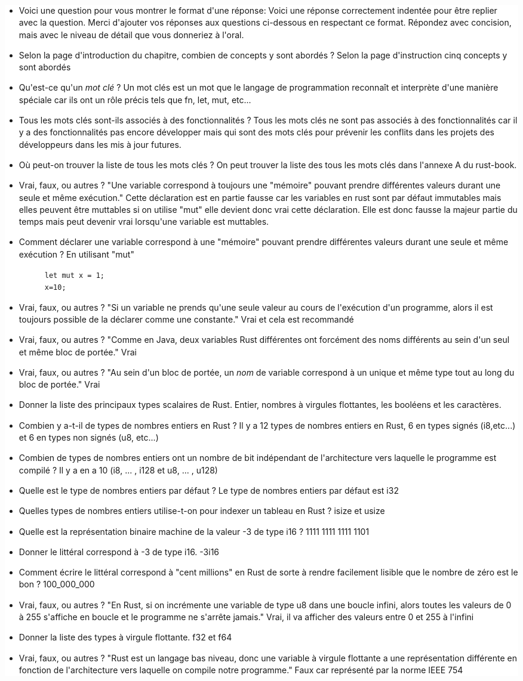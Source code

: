- Voici une question pour vous montrer le format d'une réponse:
		Voici une réponse correctement indentée pour être replier avec la question.
		Merci d'ajouter vos réponses aux questions ci-dessous en respectant ce format.
		Répondez avec concision, mais avec le niveau de détail que vous donneriez à l'oral.
- Selon la page d'introduction du chapitre, combien de concepts y sont abordés ?
		Selon la page d'instruction cinq concepts y sont abordés
- Qu'est-ce qu'un _mot clé_ ?
		Un mot clés est un mot que le langage de programmation reconnaît et interprète d'une manière spéciale car ils ont un rôle précis tels que fn, let, mut, etc...
- Tous les mots clés sont-ils associés à des fonctionnalités ?
		Tous les mots clés ne sont pas associés à des fonctionnalités car il y a des fonctionnalités pas encore développer mais qui sont des mots clés pour prévenir les conflits dans les projets des développeurs dans les mis à jour futures.
- Où peut-on trouver la liste de tous les mots clés ?
		On peut trouver la liste des tous les mots clés dans l'annexe A du rust-book.
- Vrai, faux, ou autres ? "Une variable correspond à toujours une "mémoire" pouvant prendre différentes valeurs durant une seule et même exécution."
		Cette déclaration est en partie fausse car les variables en rust sont par défaut immutables mais elles peuvent être muttables si on utilise "mut" elle devient donc vrai cette déclaration. Elle est donc fausse la majeur partie du temps mais peut devenir vrai lorsqu'une variable est muttables.
- Comment déclarer une variable correspond à une "mémoire" pouvant prendre différentes valeurs durant une seule et même exécution ?
		En utilisant "mut" 

			let mut x = 1;
			x=10;

- Vrai, faux, ou autres ? "Si un variable ne prends qu'une seule valeur au cours de l'exécution d'un programme, alors il est toujours possible de la déclarer comme une constante."
		Vrai et cela est recommandé
- Vrai, faux, ou autres ? "Comme en Java, deux variables Rust différentes ont forcément des noms différents au sein d'un seul et même bloc de portée."
		Vrai
- Vrai, faux, ou autres ? "Au sein d'un bloc de portée, un _nom_ de variable correspond à un unique et même type tout au long du bloc de portée."
		Vrai
- Donner la liste des principaux types scalaires de Rust.
		Entier, nombres à virgules flottantes, les booléens et  les caractères.
- Combien y a-t-il de types de nombres entiers en Rust ?
		Il y a 12 types de nombres entiers en Rust, 6 en types signés (i8,etc...) et 6 en types non signés (u8, etc...)
- Combien de types de nombres entiers ont un nombre de bit indépendant de l'architecture vers laquelle le programme est compilé ?
		Il y a en a 10 (i8, ... , i128 et u8, ... , u128)
- Quelle est le type de nombres entiers par défaut ?
		Le type de nombres entiers par défaut est i32
- Quelles types de nombres entiers utilise-t-on pour indexer un tableau en Rust ?
		isize et usize
- Quelle est la représentation binaire machine de la valeur -3 de type i16 ?
		1111 1111 1111 1101
- Donner le littéral correspond à -3 de type i16.
		-3i16
- Comment écrire le littéral correspond à "cent millions" en Rust de sorte à rendre facilement lisible que le nombre de zéro est le bon ?
		100_000_000
- Vrai, faux, ou autres ? "En Rust, si on incrémente une variable de type u8 dans une boucle infini, alors toutes les valeurs de 0 à 255 s'affiche en boucle et le programme ne s'arrête jamais."
		Vrai, il va afficher des valeurs entre 0 et 255 à l'infini
- Donner la liste des types à virgule flottante.
		f32 et f64
- Vrai, faux, ou autres ? "Rust est un langage bas niveau, donc une variable à virgule flottante a une représentation différente en fonction de l'architecture vers laquelle on compile notre programme."
		Faux car représenté par la norme IEEE 754